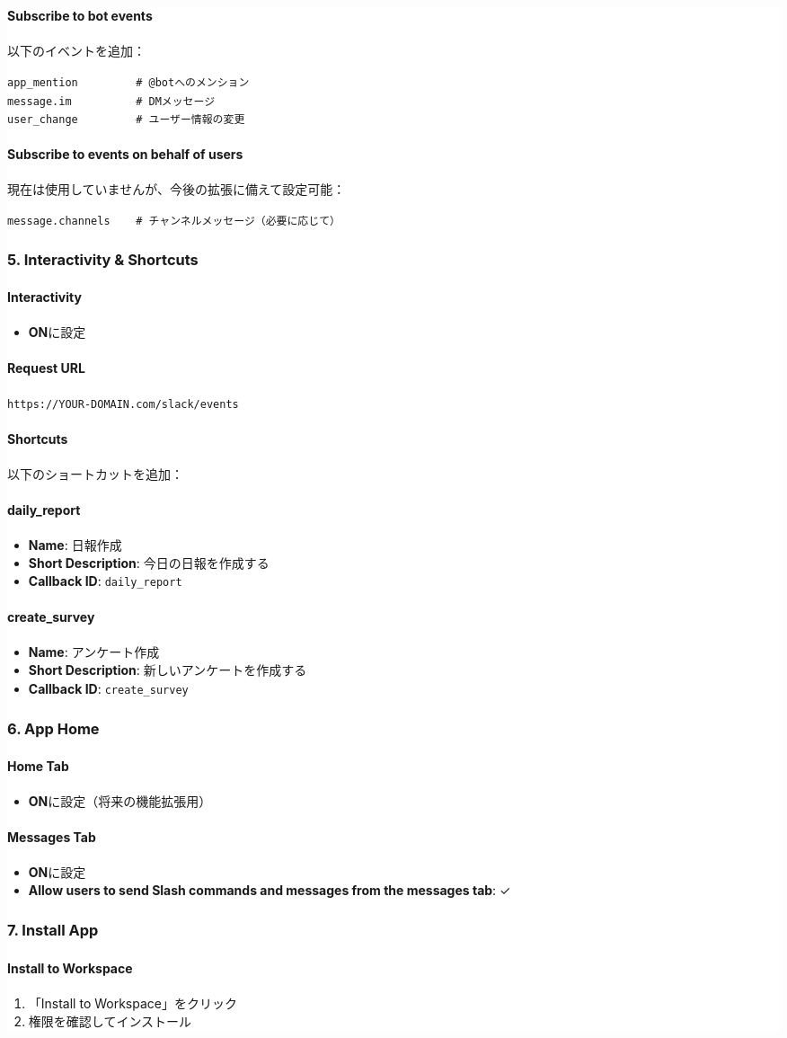 #### Subscribe to bot events
以下のイベントを追加：

```
app_mention         # @botへのメンション
message.im          # DMメッセージ
user_change         # ユーザー情報の変更
```

#### Subscribe to events on behalf of users
現在は使用していませんが、今後の拡張に備えて設定可能：
```
message.channels    # チャンネルメッセージ（必要に応じて）
```

### 5. Interactivity & Shortcuts

#### Interactivity
- **ON**に設定

#### Request URL
```
https://YOUR-DOMAIN.com/slack/events
```

#### Shortcuts
以下のショートカットを追加：

#### daily_report
- **Name**: 日報作成
- **Short Description**: 今日の日報を作成する
- **Callback ID**: `daily_report`

#### create_survey
- **Name**: アンケート作成
- **Short Description**: 新しいアンケートを作成する
- **Callback ID**: `create_survey`

### 6. App Home

#### Home Tab
- **ON**に設定（将来の機能拡張用）

#### Messages Tab
- **ON**に設定
- **Allow users to send Slash commands and messages from the messages tab**: ✓

### 7. Install App

#### Install to Workspace
1. 「Install to Workspace」をクリック
2. 権限を確認してインストール
